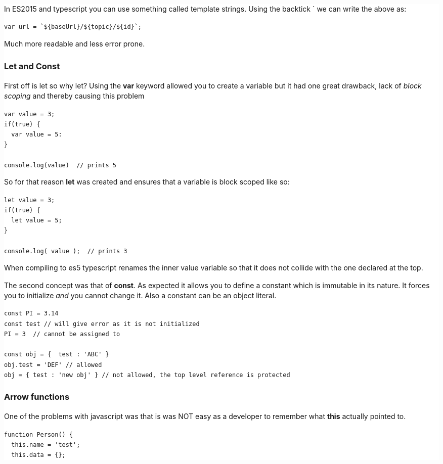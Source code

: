 
In ES2015 and typescript you can use something called template strings. Using the backtick ` we can write the above as:


	var url = `${baseUrl}/${topic}/${id}`;


Much more readable and less error prone.

### Let and Const

First off is let so why let?  Using the **var** keyword allowed you to create a variable but it had one great drawback, lack of *block scoping* and thereby causing this problem


	var value = 3;
	if(true) {
	  var value = 5:
	}

	console.log(value)  // prints 5


So for that reason **let** was created and ensures that a variable is block scoped like so:


	let value = 3;
	if(true) {
	  let value = 5;
	}

	console.log( value );  // prints 3


When compiling to es5 typescript renames the inner value variable so that it does not collide with the one declared at the top.

The second concept was that of **const**. As expected it allows you to define a constant which is immutable in its nature. It forces you to initialize *and* you cannot change it. Also a constant can be an object literal.


	const PI = 3.14  
	const test // will give error as it is not initialized
	PI = 3  // cannot be assigned to

	const obj = {  test : 'ABC' }
	obj.test = 'DEF' // allowed 
	obj = { test : 'new obj' } // not allowed, the top level reference is protected


### Arrow functions

One of the problems with javascript was that is was NOT easy as a developer to remember what **this** actually pointed to.


	function Person() {
	  this.name = 'test';
	  this.data = {};
  